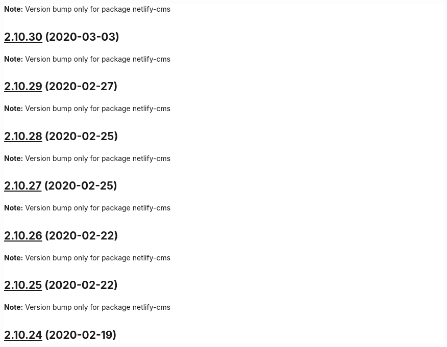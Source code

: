 **Note:** Version bump only for package netlify-cms





## [2.10.30](https://github.com/netlify/netlify-cms/compare/netlify-cms@2.10.29...netlify-cms@2.10.30) (2020-03-03)

**Note:** Version bump only for package netlify-cms





## [2.10.29](https://github.com/netlify/netlify-cms/compare/netlify-cms@2.10.28...netlify-cms@2.10.29) (2020-02-27)

**Note:** Version bump only for package netlify-cms





## [2.10.28](https://github.com/netlify/netlify-cms/compare/netlify-cms@2.10.27...netlify-cms@2.10.28) (2020-02-25)

**Note:** Version bump only for package netlify-cms





## [2.10.27](https://github.com/netlify/netlify-cms/compare/netlify-cms@2.10.26...netlify-cms@2.10.27) (2020-02-25)

**Note:** Version bump only for package netlify-cms





## [2.10.26](https://github.com/netlify/netlify-cms/compare/netlify-cms@2.10.25...netlify-cms@2.10.26) (2020-02-22)

**Note:** Version bump only for package netlify-cms





## [2.10.25](https://github.com/netlify/netlify-cms/compare/netlify-cms@2.10.24...netlify-cms@2.10.25) (2020-02-22)

**Note:** Version bump only for package netlify-cms





## [2.10.24](https://github.com/netlify/netlify-cms/compare/netlify-cms@2.10.23...netlify-cms@2.10.24) (2020-02-19)
